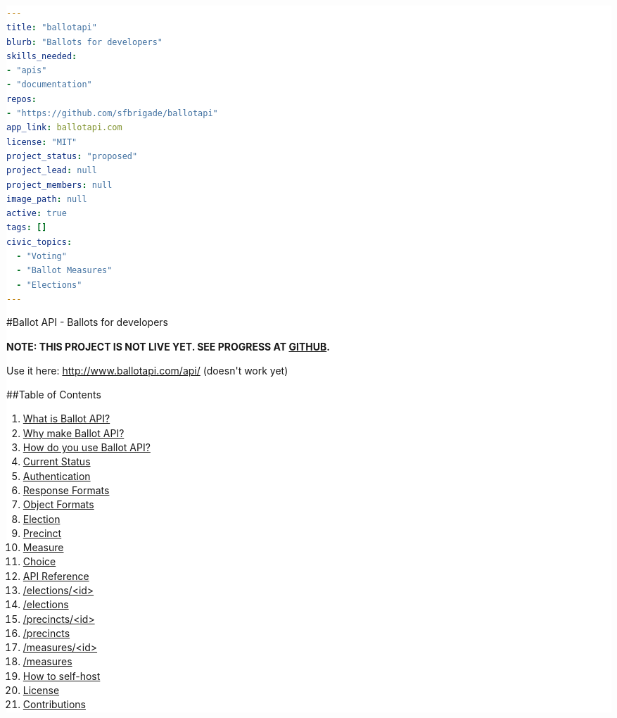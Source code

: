 ```yaml
---
title: "ballotapi"
blurb: "Ballots for developers"
skills_needed:
- "apis"
- "documentation"
repos: 
- "https://github.com/sfbrigade/ballotapi"
app_link: ballotapi.com
license: "MIT"
project_status: "proposed"
project_lead: null
project_members: null
image_path: null
active: true
tags: []
civic_topics:
  - "Voting"
  - "Ballot Measures"
  - "Elections"
---
```

#Ballot API - Ballots for developers

**NOTE: THIS PROJECT IS NOT LIVE YET. SEE PROGRESS AT [GITHUB](https://github.com/sfbrigade/ballotapi).**

Use it here: http://www.ballotapi.com/api/ (doesn't work yet)

##Table of Contents
1. [What is Ballot API?](#what-is-ballot-api)
2. [Why make Ballot API?](#why-make-ballot-api)
3. [How do you use Ballot API?](#how-do-you-use-ballot-api)
4. [Current Status](#current-status)
5. [Authentication](#authentication)
6. [Response Formats](#response-formats)
7. [Object Formats](#object-formats)
  1. [Election](#election)
  2. [Precinct](#precinct)
  3. [Measure](#measure)
  4. [Choice](#choice)
8. [API Reference](#api-reference)
  1. [/elections/&lt;id&gt;](#electionsid)
  2. [/elections](#elections)
  3. [/precincts/&lt;id&gt;](#precinctsid)
  4. [/precincts](#precincts)
  5. [/measures/&lt;id&gt;](#measuresid)
  6. [/measures](#measures)
9. [How to self-host](#how-to-self-host)
10. [License](#license)
11. [Contributions](#contributions)
